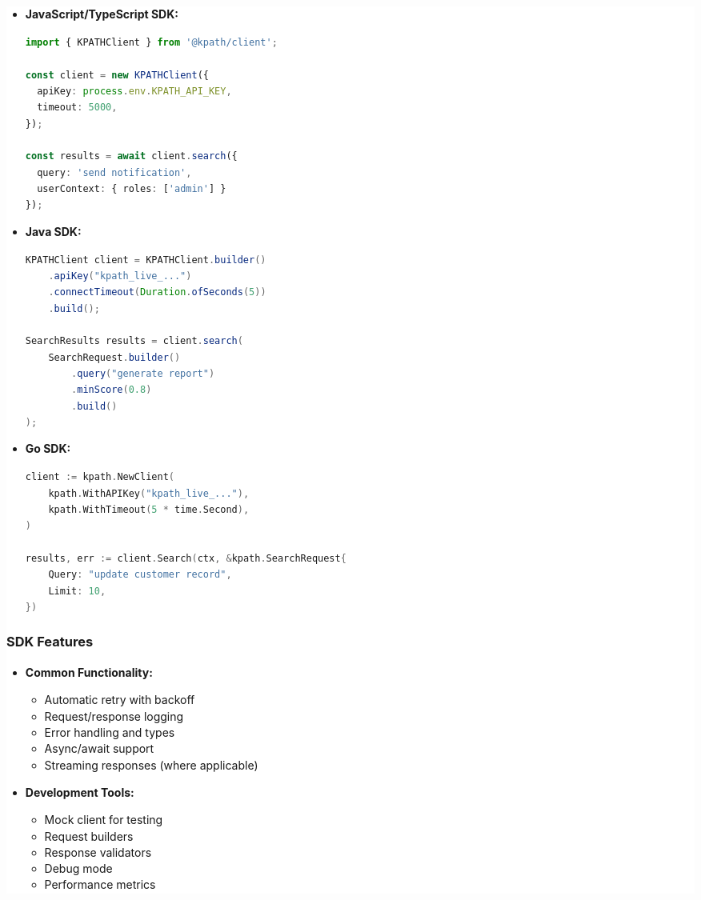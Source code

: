 * **JavaScript/TypeScript SDK:**
  ```typescript
  import { KPATHClient } from '@kpath/client';
  
  const client = new KPATHClient({
    apiKey: process.env.KPATH_API_KEY,
    timeout: 5000,
  });
  
  const results = await client.search({
    query: 'send notification',
    userContext: { roles: ['admin'] }
  });
  ```

* **Java SDK:**
  ```java
  KPATHClient client = KPATHClient.builder()
      .apiKey("kpath_live_...")
      .connectTimeout(Duration.ofSeconds(5))
      .build();
  
  SearchResults results = client.search(
      SearchRequest.builder()
          .query("generate report")
          .minScore(0.8)
          .build()
  );
  ```

* **Go SDK:**
  ```go
  client := kpath.NewClient(
      kpath.WithAPIKey("kpath_live_..."),
      kpath.WithTimeout(5 * time.Second),
  )
  
  results, err := client.Search(ctx, &kpath.SearchRequest{
      Query: "update customer record",
      Limit: 10,
  })
  ```

### **SDK Features**

* **Common Functionality:**
  - Automatic retry with backoff
  - Request/response logging
  - Error handling and types
  - Async/await support
  - Streaming responses (where applicable)

* **Development Tools:**
  - Mock client for testing
  - Request builders
  - Response validators
  - Debug mode
  - Performance metrics
